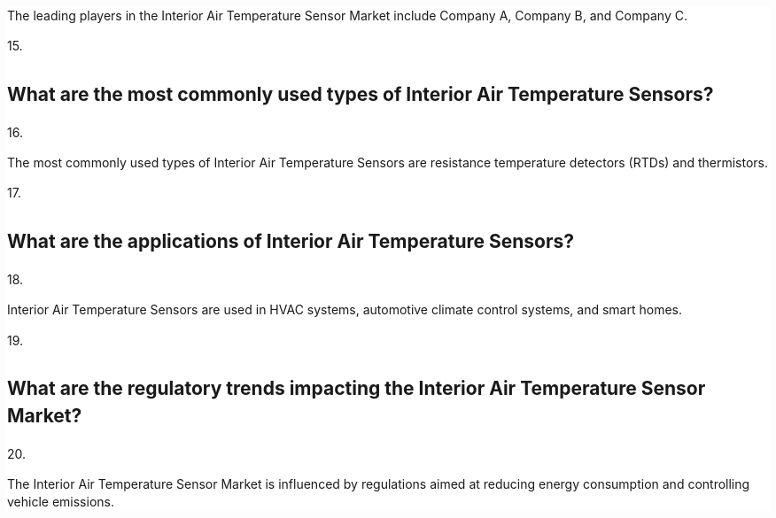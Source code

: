 <p>The leading players in the Interior Air Temperature Sensor Market include Company A, Company B, and Company C.</p>15. <h2>What are the most commonly used types of Interior Air Temperature Sensors?</h2>16. <p>The most commonly used types of Interior Air Temperature Sensors are resistance temperature detectors (RTDs) and thermistors.</p>17. <h2>What are the applications of Interior Air Temperature Sensors?</h2>18. <p>Interior Air Temperature Sensors are used in HVAC systems, automotive climate control systems, and smart homes.</p>19. <h2>What are the regulatory trends impacting the Interior Air Temperature Sensor Market?</h2>20. <p>The Interior Air Temperature Sensor Market is influenced by regulations aimed at reducing energy consumption and controlling vehicle emissions.</p></strong></p>
